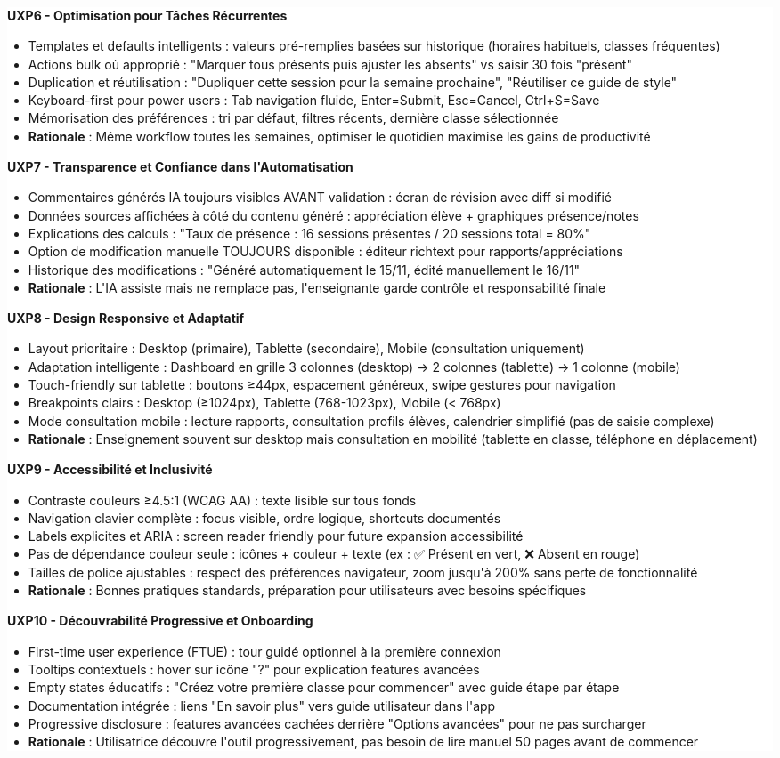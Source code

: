 **UXP6 - Optimisation pour Tâches Récurrentes**
- Templates et defaults intelligents : valeurs pré-remplies basées sur historique (horaires habituels, classes fréquentes)
- Actions bulk où approprié : "Marquer tous présents puis ajuster les absents" vs saisir 30 fois "présent"
- Duplication et réutilisation : "Dupliquer cette session pour la semaine prochaine", "Réutiliser ce guide de style"
- Keyboard-first pour power users : Tab navigation fluide, Enter=Submit, Esc=Cancel, Ctrl+S=Save
- Mémorisation des préférences : tri par défaut, filtres récents, dernière classe sélectionnée
- **Rationale** : Même workflow toutes les semaines, optimiser le quotidien maximise les gains de productivité

**UXP7 - Transparence et Confiance dans l'Automatisation**
- Commentaires générés IA toujours visibles AVANT validation : écran de révision avec diff si modifié
- Données sources affichées à côté du contenu généré : appréciation élève + graphiques présence/notes
- Explications des calculs : "Taux de présence : 16 sessions présentes / 20 sessions total = 80%"
- Option de modification manuelle TOUJOURS disponible : éditeur richtext pour rapports/appréciations
- Historique des modifications : "Généré automatiquement le 15/11, édité manuellement le 16/11"
- **Rationale** : L'IA assiste mais ne remplace pas, l'enseignante garde contrôle et responsabilité finale

**UXP8 - Design Responsive et Adaptatif**
- Layout prioritaire : Desktop (primaire), Tablette (secondaire), Mobile (consultation uniquement)
- Adaptation intelligente : Dashboard en grille 3 colonnes (desktop) → 2 colonnes (tablette) → 1 colonne (mobile)
- Touch-friendly sur tablette : boutons ≥44px, espacement généreux, swipe gestures pour navigation
- Breakpoints clairs : Desktop (≥1024px), Tablette (768-1023px), Mobile (< 768px)
- Mode consultation mobile : lecture rapports, consultation profils élèves, calendrier simplifié (pas de saisie complexe)
- **Rationale** : Enseignement souvent sur desktop mais consultation en mobilité (tablette en classe, téléphone en déplacement)

**UXP9 - Accessibilité et Inclusivité**
- Contraste couleurs ≥4.5:1 (WCAG AA) : texte lisible sur tous fonds
- Navigation clavier complète : focus visible, ordre logique, shortcuts documentés
- Labels explicites et ARIA : screen reader friendly pour future expansion accessibilité
- Pas de dépendance couleur seule : icônes + couleur + texte (ex : ✅ Présent en vert, ❌ Absent en rouge)
- Tailles de police ajustables : respect des préférences navigateur, zoom jusqu'à 200% sans perte de fonctionnalité
- **Rationale** : Bonnes pratiques standards, préparation pour utilisateurs avec besoins spécifiques

**UXP10 - Découvrabilité Progressive et Onboarding**
- First-time user experience (FTUE) : tour guidé optionnel à la première connexion
- Tooltips contextuels : hover sur icône "?" pour explication features avancées
- Empty states éducatifs : "Créez votre première classe pour commencer" avec guide étape par étape
- Documentation intégrée : liens "En savoir plus" vers guide utilisateur dans l'app
- Progressive disclosure : features avancées cachées derrière "Options avancées" pour ne pas surcharger
- **Rationale** : Utilisatrice découvre l'outil progressivement, pas besoin de lire manuel 50 pages avant de commencer
